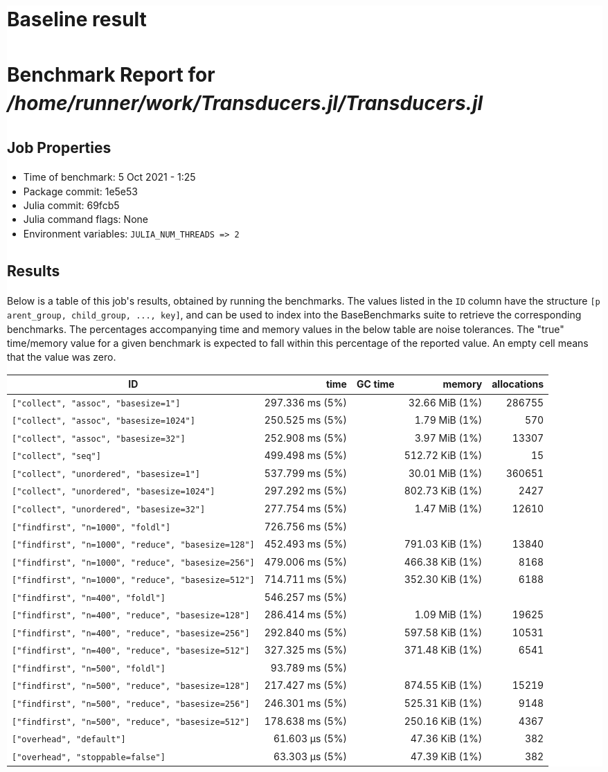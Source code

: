 # Baseline result
# Benchmark Report for */home/runner/work/Transducers.jl/Transducers.jl*

## Job Properties
* Time of benchmark: 5 Oct 2021 - 1:25
* Package commit: 1e5e53
* Julia commit: 69fcb5
* Julia command flags: None
* Environment variables: `JULIA_NUM_THREADS => 2`

## Results
Below is a table of this job's results, obtained by running the benchmarks.
The values listed in the `ID` column have the structure `[parent_group, child_group, ..., key]`, and can be used to
index into the BaseBenchmarks suite to retrieve the corresponding benchmarks.
The percentages accompanying time and memory values in the below table are noise tolerances. The "true"
time/memory value for a given benchmark is expected to fall within this percentage of the reported value.
An empty cell means that the value was zero.

| ID                                                  | time            | GC time | memory          | allocations |
|-----------------------------------------------------|----------------:|--------:|----------------:|------------:|
| `["collect", "assoc", "basesize=1"]`                | 297.336 ms (5%) |         |  32.66 MiB (1%) |      286755 |
| `["collect", "assoc", "basesize=1024"]`             | 250.525 ms (5%) |         |   1.79 MiB (1%) |         570 |
| `["collect", "assoc", "basesize=32"]`               | 252.908 ms (5%) |         |   3.97 MiB (1%) |       13307 |
| `["collect", "seq"]`                                | 499.498 ms (5%) |         | 512.72 KiB (1%) |          15 |
| `["collect", "unordered", "basesize=1"]`            | 537.799 ms (5%) |         |  30.01 MiB (1%) |      360651 |
| `["collect", "unordered", "basesize=1024"]`         | 297.292 ms (5%) |         | 802.73 KiB (1%) |        2427 |
| `["collect", "unordered", "basesize=32"]`           | 277.754 ms (5%) |         |   1.47 MiB (1%) |       12610 |
| `["findfirst", "n=1000", "foldl"]`                  | 726.756 ms (5%) |         |                 |             |
| `["findfirst", "n=1000", "reduce", "basesize=128"]` | 452.493 ms (5%) |         | 791.03 KiB (1%) |       13840 |
| `["findfirst", "n=1000", "reduce", "basesize=256"]` | 479.006 ms (5%) |         | 466.38 KiB (1%) |        8168 |
| `["findfirst", "n=1000", "reduce", "basesize=512"]` | 714.711 ms (5%) |         | 352.30 KiB (1%) |        6188 |
| `["findfirst", "n=400", "foldl"]`                   | 546.257 ms (5%) |         |                 |             |
| `["findfirst", "n=400", "reduce", "basesize=128"]`  | 286.414 ms (5%) |         |   1.09 MiB (1%) |       19625 |
| `["findfirst", "n=400", "reduce", "basesize=256"]`  | 292.840 ms (5%) |         | 597.58 KiB (1%) |       10531 |
| `["findfirst", "n=400", "reduce", "basesize=512"]`  | 327.325 ms (5%) |         | 371.48 KiB (1%) |        6541 |
| `["findfirst", "n=500", "foldl"]`                   |  93.789 ms (5%) |         |                 |             |
| `["findfirst", "n=500", "reduce", "basesize=128"]`  | 217.427 ms (5%) |         | 874.55 KiB (1%) |       15219 |
| `["findfirst", "n=500", "reduce", "basesize=256"]`  | 246.301 ms (5%) |         | 525.31 KiB (1%) |        9148 |
| `["findfirst", "n=500", "reduce", "basesize=512"]`  | 178.638 ms (5%) |         | 250.16 KiB (1%) |        4367 |
| `["overhead", "default"]`                           |  61.603 μs (5%) |         |  47.36 KiB (1%) |         382 |
| `["overhead", "stoppable=false"]`                   |  63.303 μs (5%) |         |  47.39 KiB (1%) |         382 |